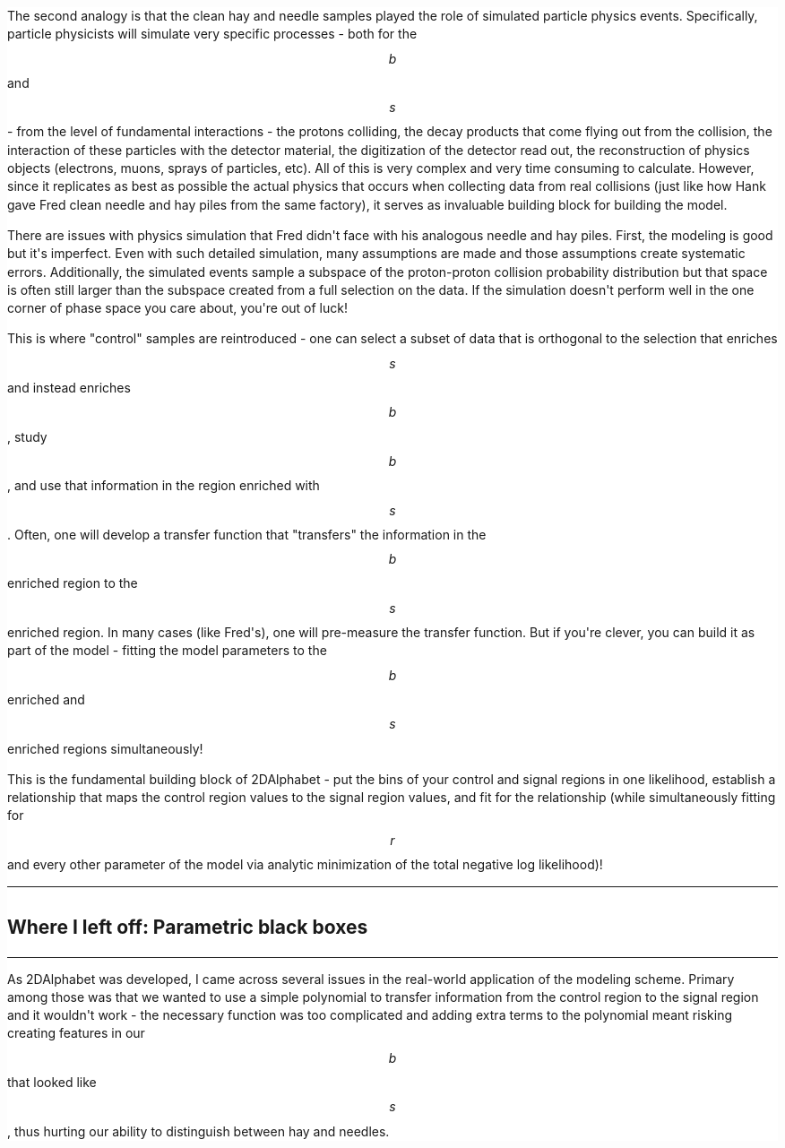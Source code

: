 The second analogy is that the clean hay and needle samples played the role of simulated particle
physics events. Specifically, particle physicists will simulate very specific processes - both for the $$b$$ and $$s$$ -
from the level of fundamental interactions - the protons colliding, the decay products that come flying out from the collision,
the interaction of these particles with the detector material, the digitization of the detector read out, the reconstruction
of physics objects (electrons, muons, sprays of particles, etc). All of this is very complex and very time consuming to
calculate. However, since it replicates as best as possible the actual physics that occurs when collecting data from real collisions
(just like how Hank gave Fred clean needle and hay piles from the same factory), it serves as invaluable building block
for building the model.

There are issues with physics simulation that Fred didn't face with his analogous needle and hay piles. First,
the modeling is good but it's imperfect. Even with such detailed simulation, many assumptions are made and those assumptions create
systematic errors. Additionally, the simulated events sample a subspace of the proton-proton collision probability distribution
but that space is often still larger than the subspace created from a full selection on the data. If the simulation doesn't perform
well in the one corner of phase space you care about, you're out of luck!

This is where "control" samples are reintroduced - one can select a subset of data that is orthogonal to the
selection that enriches $$s$$ and instead enriches $$b$$, study $$b$$, and use that information in the region enriched with $$s$$.
Often, one will develop a transfer function that "transfers" the information in the $$b$$ enriched region to the $$s$$ enriched
region. In many cases (like Fred's), one will pre-measure the transfer function. But if you're clever, you
can build it as part of the model - fitting the model parameters to the $$b$$ enriched and $$s$$ enriched
regions simultaneously!

This is the fundamental building block of 2DAlphabet - put the bins of your control and signal regions
in one likelihood, establish a relationship that maps the control region values to the signal region values,
and fit for the relationship (while simultaneously fitting for $$r$$ and every other parameter of the model
via analytic minimization of the total negative log likelihood)!

-------------------------
## Where I left off: Parametric black boxes
-------------------------
As 2DAlphabet was developed, I came across several issues in the real-world application
of the modeling scheme. Primary among those was that we wanted to use a simple polynomial to transfer information
from the control region to the signal region and it wouldn't work - the necessary function was too complicated and
adding extra terms to the polynomial meant risking creating features in our $$b$$ that looked like $$s$$, thus hurting
our ability to distinguish between hay and needles.
